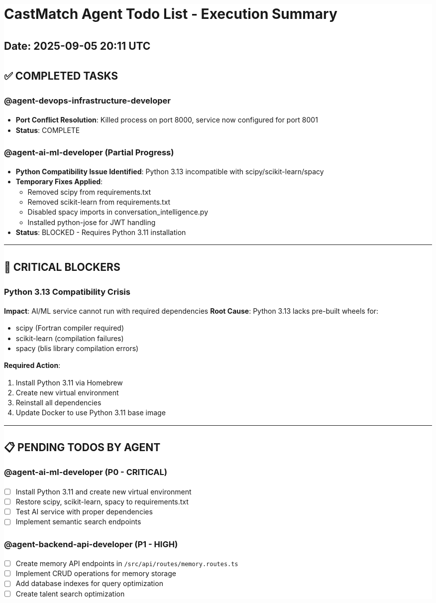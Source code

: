 # CastMatch Agent Todo List - Execution Summary
## Date: 2025-09-05 20:11 UTC

## ✅ COMPLETED TASKS

### @agent-devops-infrastructure-developer
- **Port Conflict Resolution**: Killed process on port 8000, service now configured for port 8001
- **Status**: COMPLETE

### @agent-ai-ml-developer (Partial Progress)
- **Python Compatibility Issue Identified**: Python 3.13 incompatible with scipy/scikit-learn/spacy
- **Temporary Fixes Applied**:
  - Removed scipy from requirements.txt
  - Removed scikit-learn from requirements.txt  
  - Disabled spacy imports in conversation_intelligence.py
  - Installed python-jose for JWT handling
- **Status**: BLOCKED - Requires Python 3.11 installation

---

## 🚨 CRITICAL BLOCKERS

### Python 3.13 Compatibility Crisis
**Impact**: AI/ML service cannot run with required dependencies
**Root Cause**: Python 3.13 lacks pre-built wheels for:
- scipy (Fortran compiler required)
- scikit-learn (compilation failures)
- spacy (blis library compilation errors)

**Required Action**: 
1. Install Python 3.11 via Homebrew
2. Create new virtual environment
3. Reinstall all dependencies
4. Update Docker to use Python 3.11 base image

---

## 📋 PENDING TODOS BY AGENT

### @agent-ai-ml-developer (P0 - CRITICAL)
- [ ] Install Python 3.11 and create new virtual environment
- [ ] Restore scipy, scikit-learn, spacy to requirements.txt
- [ ] Test AI service with proper dependencies
- [ ] Implement semantic search endpoints

### @agent-backend-api-developer (P1 - HIGH)
- [ ] Create memory API endpoints in `/src/api/routes/memory.routes.ts`
- [ ] Implement CRUD operations for memory storage
- [ ] Add database indexes for query optimization
- [ ] Create talent search optimization
